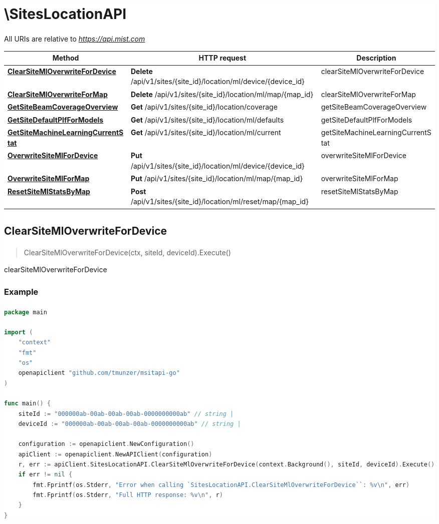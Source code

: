# \SitesLocationAPI

All URIs are relative to *https://api.mist.com*

Method | HTTP request | Description
------------- | ------------- | -------------
[**ClearSiteMlOverwriteForDevice**](SitesLocationAPI.md#ClearSiteMlOverwriteForDevice) | **Delete** /api/v1/sites/{site_id}/location/ml/device/{device_id} | clearSiteMlOverwriteForDevice
[**ClearSiteMlOverwriteForMap**](SitesLocationAPI.md#ClearSiteMlOverwriteForMap) | **Delete** /api/v1/sites/{site_id}/location/ml/map/{map_id} | clearSiteMlOverwriteForMap
[**GetSiteBeamCoverageOverview**](SitesLocationAPI.md#GetSiteBeamCoverageOverview) | **Get** /api/v1/sites/{site_id}/location/coverage | getSiteBeamCoverageOverview
[**GetSiteDefaultPlfForModels**](SitesLocationAPI.md#GetSiteDefaultPlfForModels) | **Get** /api/v1/sites/{site_id}/location/ml/defaults | getSiteDefaultPlfForModels
[**GetSiteMachineLearningCurrentStat**](SitesLocationAPI.md#GetSiteMachineLearningCurrentStat) | **Get** /api/v1/sites/{site_id}/location/ml/current | getSiteMachineLearningCurrentStat
[**OverwriteSiteMlForDevice**](SitesLocationAPI.md#OverwriteSiteMlForDevice) | **Put** /api/v1/sites/{site_id}/location/ml/device/{device_id} | overwriteSiteMlForDevice
[**OverwriteSiteMlForMap**](SitesLocationAPI.md#OverwriteSiteMlForMap) | **Put** /api/v1/sites/{site_id}/location/ml/map/{map_id} | overwriteSiteMlForMap
[**ResetSiteMlStatsByMap**](SitesLocationAPI.md#ResetSiteMlStatsByMap) | **Post** /api/v1/sites/{site_id}/location/ml/reset/map/{map_id} | resetSiteMlStatsByMap



## ClearSiteMlOverwriteForDevice

> ClearSiteMlOverwriteForDevice(ctx, siteId, deviceId).Execute()

clearSiteMlOverwriteForDevice



### Example

```go
package main

import (
	"context"
	"fmt"
	"os"
	openapiclient "github.com/tmunzer/msitapi-go"
)

func main() {
	siteId := "000000ab-00ab-00ab-00ab-0000000000ab" // string | 
	deviceId := "000000ab-00ab-00ab-00ab-0000000000ab" // string | 

	configuration := openapiclient.NewConfiguration()
	apiClient := openapiclient.NewAPIClient(configuration)
	r, err := apiClient.SitesLocationAPI.ClearSiteMlOverwriteForDevice(context.Background(), siteId, deviceId).Execute()
	if err != nil {
		fmt.Fprintf(os.Stderr, "Error when calling `SitesLocationAPI.ClearSiteMlOverwriteForDevice``: %v\n", err)
		fmt.Fprintf(os.Stderr, "Full HTTP response: %v\n", r)
	}
}
```
